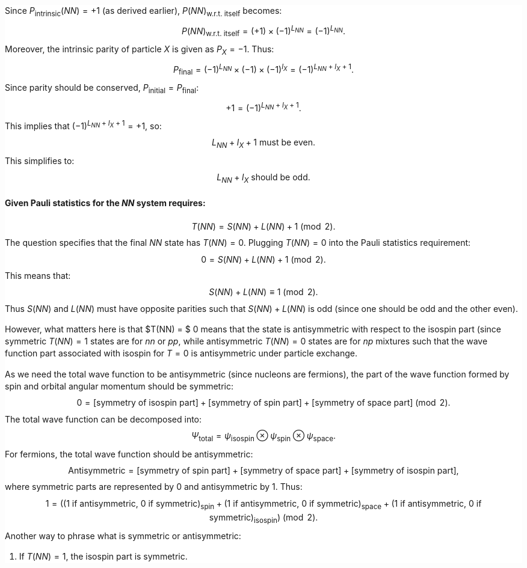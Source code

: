 Since $P_{\text{intrinsic}}(NN) = +1$ (as derived earlier), $P(NN)_{\text{w.r.t. itself}}$ becomes:
$$
P(NN)_{\text{w.r.t. itself}} = (+1) \times (-1)^{L_{NN}} = (-1)^{L_{NN}}.
$$
Moreover, the intrinsic parity of particle $X$ is given as $P_{X} = -1$. Thus:
$$
P_{\text{final}} = (-1)^{L_{NN}} \times (-1) \times (-1)^{l_{X}} = (-1)^{L_{NN} + l_{X} + 1}.
$$
Since parity should be conserved, $P_{\text{initial}} = P_{\text{final}}$:
$$
+1 = (-1)^{L_{NN} + l_{X} + 1}.
$$
This implies that $(-1)^{L_{NN} + l_{X} + 1} = +1$, so:
$$
L_{NN} + l_{X} + 1 \text{ must be even.}
$$
This simplifies to:
$$
L_{NN} + l_{X} \text{ should be odd.}
$$
#### Given Pauli statistics for the $NN$ system requires:
$$
T(NN) = S(NN) + L(NN) + 1 \pmod{2}.
$$
The question specifies that the final $NN$ state has $T(NN) = 0$. Plugging $T(NN) = 0$ into the Pauli statistics requirement:
$$
0 = S(NN) + L(NN) + 1 \pmod{2}.
$$
This means that:
$$
S(NN) + L(NN) \equiv 1 \pmod{2}.
$$
Thus $S(NN)$ and $L(NN)$ must have opposite parities such that $S(NN) + L(NN)$ is odd (since one should be odd and the other even).

However, what matters here is that $T(NN) = $ $0$ means that the state is antisymmetric with respect to the isospin part (since symmetric $T(NN) = 1$ states are for $nn$ or $pp$, while antisymmetric $T(NN) = 0$ states are for $np$ mixtures such that the wave function part associated with isospin for $T = 0$ is antisymmetric under particle exchange.

As we need the total wave function to be antisymmetric (since nucleons are fermions), the part of the wave function formed by spin and orbital angular momentum should be symmetric:
$$
0 = \text{[symmetry of isospin part]} + \text{[symmetry of spin part]} + \text{[symmetry of space part]} \pmod{2}.
$$
The total wave function can be decomposed into:
$$
\Psi_{\text{total}} = \psi_{\text{isospin}} \otimes \psi_{\text{spin}} \otimes \psi_{\text{space}}.
$$
For fermions, the total wave function should be antisymmetric:
$$
\text{Antisymmetric} = \text{[symmetry of spin part]} + \text{[symmetry of space part]} + \text{[symmetry of isospin part]},
$$
where symmetric parts are represented by $0$ and antisymmetric by $1$. Thus:
$$
1 = ((1\text{ if antisymmetric, } 0\text{ if symmetric})_{\text{spin}} + (1\text{ if antisymmetric, } 0\text{ if symmetric})_{\text{space}} + (1\text{ if antisymmetric, } 0\text{ if symmetric})_{\text{isospin}}) \pmod{2}.
$$
Another way to phrase what is symmetric or antisymmetric:
1) If $T(NN) = 1$, the isospin part is symmetric.